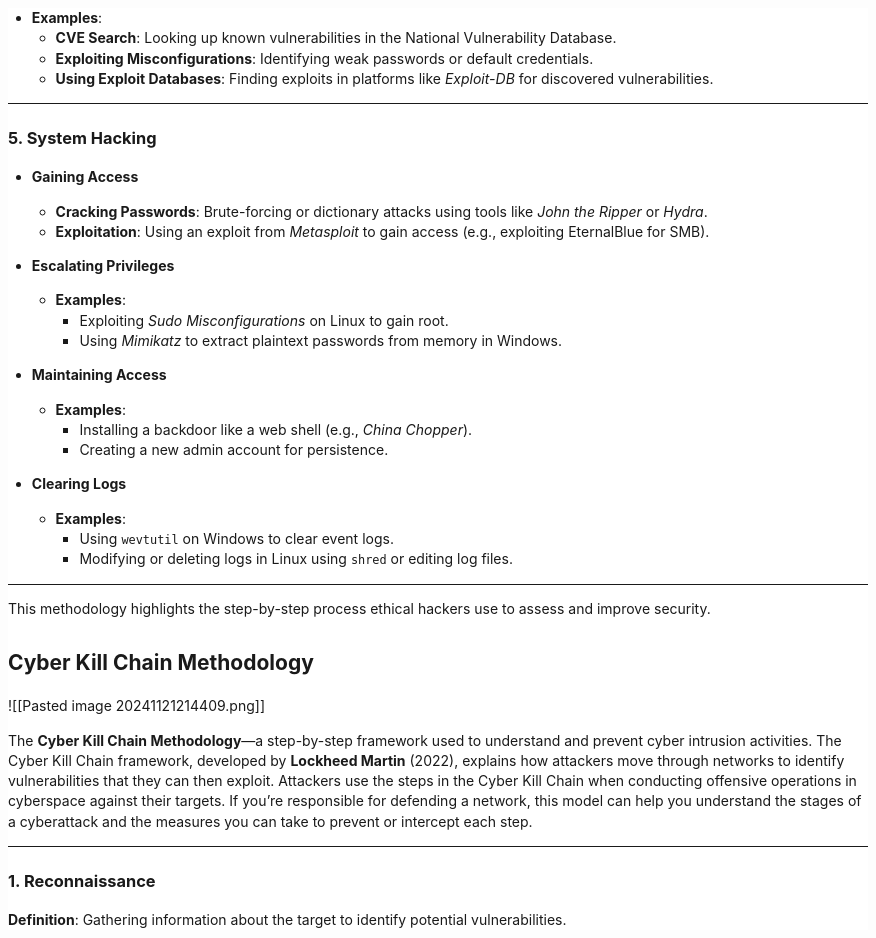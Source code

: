 - **Examples**:
    - **CVE Search**: Looking up known vulnerabilities in the National Vulnerability Database.
    - **Exploiting Misconfigurations**: Identifying weak passwords or default credentials.
    - **Using Exploit Databases**: Finding exploits in platforms like _Exploit-DB_ for discovered vulnerabilities.

---

### 5. **System Hacking**

- **Gaining Access**
    
    - **Cracking Passwords**: Brute-forcing or dictionary attacks using tools like _John the Ripper_ or _Hydra_.
    - **Exploitation**: Using an exploit from _Metasploit_ to gain access (e.g., exploiting EternalBlue for SMB).
- **Escalating Privileges**
    
    - **Examples**:
        - Exploiting _Sudo Misconfigurations_ on Linux to gain root.
        - Using _Mimikatz_ to extract plaintext passwords from memory in Windows.
- **Maintaining Access**
    
    - **Examples**:
        - Installing a backdoor like a web shell (e.g., _China Chopper_).
        - Creating a new admin account for persistence.
- **Clearing Logs**
    
    - **Examples**:
        - Using `wevtutil` on Windows to clear event logs.
        - Modifying or deleting logs in Linux using `shred` or editing log files.

---

This methodology highlights the step-by-step process ethical hackers use to assess and improve security.

## Cyber Kill Chain Methodology
![[Pasted image 20241121214409.png]]

The **Cyber Kill Chain Methodology**—a step-by-step framework used to understand and prevent cyber intrusion activities. 
The Cyber Kill Chain framework, developed by **Lockheed Martin** (2022), explains how attackers move through networks to identify vulnerabilities that they can then exploit. Attackers use the steps in the Cyber Kill Chain when conducting offensive operations in cyberspace against their targets. If you’re responsible for defending a network, this model can help you understand the stages of a cyberattack and the measures you can take to prevent or intercept each step.

---

### 1. **Reconnaissance**

**Definition**: Gathering information about the target to identify potential vulnerabilities.
